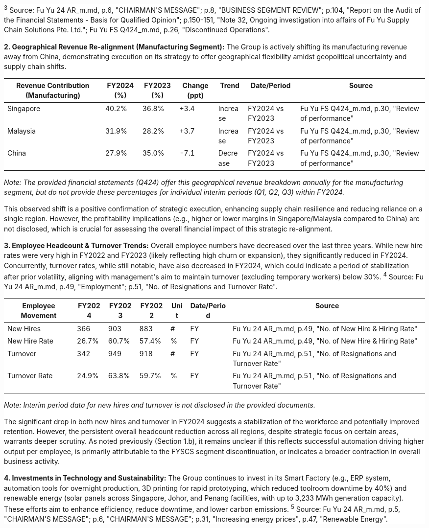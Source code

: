 <sup>3</sup> Source: Fu Yu 24 AR_m.md, p.6, "CHAIRMAN'S MESSAGE"; p.8, "BUSINESS SEGMENT REVIEW"; p.104, "Report on the Audit of the Financial Statements - Basis for Qualified Opinion"; p.150-151, "Note 32, Ongoing investigation into affairs of Fu Yu Supply Chain Solutions Pte. Ltd."; Fu Yu FS Q424_m.md, p.26, "Discontinued Operations".

**2. Geographical Revenue Re-alignment (Manufacturing Segment):**
The Group is actively shifting its manufacturing revenue away from China, demonstrating execution on its strategy to offer geographical flexibility amidst geopolitical uncertainty and supply chain shifts.

| Revenue Contribution (Manufacturing) | FY2024 (%) | FY2023 (%) | Change (ppt) | Trend   | Date/Period       | Source                                   |
|--------------------------------------|------------|------------|--------------|---------|-------------------|------------------------------------------|
| Singapore                            | 40.2%      | 36.8%      | +3.4         | Increase | FY2024 vs FY2023  | Fu Yu FS Q424_m.md, p.30, "Review of performance" |
| Malaysia                             | 31.9%      | 28.2%      | +3.7         | Increase | FY2024 vs FY2023  | Fu Yu FS Q424_m.md, p.30, "Review of performance" |
| China                                | 27.9%      | 35.0%      | -7.1         | Decrease | FY2024 vs FY2023  | Fu Yu FS Q424_m.md, p.30, "Review of performance" |
*Note: The provided financial statements (Q424) offer this geographical revenue breakdown annually for the manufacturing segment, but do not provide these percentages for individual interim periods (Q1, Q2, Q3) within FY2024.*

This observed shift is a positive confirmation of strategic execution, enhancing supply chain resilience and reducing reliance on a single region. However, the profitability implications (e.g., higher or lower margins in Singapore/Malaysia compared to China) are not disclosed, which is crucial for assessing the overall financial impact of this strategic re-alignment.

**3. Employee Headcount & Turnover Trends:**
Overall employee numbers have decreased over the last three years. While new hire rates were very high in FY2022 and FY2023 (likely reflecting high churn or expansion), they significantly reduced in FY2024. Concurrently, turnover rates, while still notable, have also decreased in FY2024, which could indicate a period of stabilization after prior volatility, aligning with management's aim to maintain turnover (excluding temporary workers) below 30%.
<sup>4</sup> Source: Fu Yu 24 AR_m.md, p.49, "Employment"; p.51, "No. of Resignations and Turnover Rate".

| Employee Movement | FY2024   | FY2023   | FY2022   | Unit | Date/Period | Source                                         |
|-------------------|----------|----------|----------|------|-------------|------------------------------------------------|
| New Hires         | 366      | 903      | 883      | #    | FY          | Fu Yu 24 AR_m.md, p.49, "No. of New Hire & Hiring Rate" |
| New Hire Rate     | 26.7%    | 60.7%    | 57.4%    | %    | FY          | Fu Yu 24 AR_m.md, p.49, "No. of New Hire & Hiring Rate" |
| Turnover          | 342      | 949      | 918      | #    | FY          | Fu Yu 24 AR_m.md, p.51, "No. of Resignations and Turnover Rate" |
| Turnover Rate     | 24.9%    | 63.8%    | 59.7%    | %    | FY          | Fu Yu 24 AR_m.md, p.51, "No. of Resignations and Turnover Rate" |
*Note: Interim period data for new hires and turnover is not disclosed in the provided documents.*

The significant drop in both new hires and turnover in FY2024 suggests a stabilization of the workforce and potentially improved retention. However, the persistent overall headcount reduction across all regions, despite strategic focus on certain areas, warrants deeper scrutiny. As noted previously (Section 1.b), it remains unclear if this reflects successful automation driving higher output per employee, is primarily attributable to the FYSCS segment discontinuation, or indicates a broader contraction in overall business activity.

**4. Investments in Technology and Sustainability:**
The Group continues to invest in its Smart Factory (e.g., ERP system, automation tools for overnight production, 3D printing for rapid prototyping, which reduced toolroom downtime by 40%) and renewable energy (solar panels across Singapore, Johor, and Penang facilities, with up to 3,233 MWh generation capacity). These efforts aim to enhance efficiency, reduce downtime, and lower carbon emissions.
<sup>5</sup> Source: Fu Yu 24 AR_m.md, p.5, "CHAIRMAN'S MESSAGE"; p.6, "CHAIRMAN'S MESSAGE"; p.31, "Increasing energy prices", p.47, "Renewable Energy".
